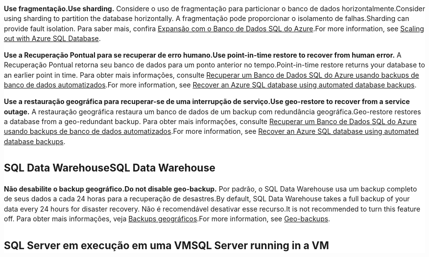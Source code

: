 <span data-ttu-id="0a5cd-263">**Use fragmentação.**</span><span class="sxs-lookup"><span data-stu-id="0a5cd-263">**Use sharding.**</span></span> <span data-ttu-id="0a5cd-264">Considere o uso de fragmentação para particionar o banco de dados horizontalmente.</span><span class="sxs-lookup"><span data-stu-id="0a5cd-264">Consider using sharding to partition the database horizontally.</span></span> <span data-ttu-id="0a5cd-265">A fragmentação pode proporcionar o isolamento de falhas.</span><span class="sxs-lookup"><span data-stu-id="0a5cd-265">Sharding can provide fault isolation.</span></span> <span data-ttu-id="0a5cd-266">Para saber mais, confira [Expansão com o Banco de Dados SQL do Azure](/azure/sql-database/sql-database-elastic-scale-introduction/).</span><span class="sxs-lookup"><span data-stu-id="0a5cd-266">For more information, see [Scaling out with Azure SQL Database](/azure/sql-database/sql-database-elastic-scale-introduction/).</span></span>

<span data-ttu-id="0a5cd-267">**Use a Recuperação Pontual para se recuperar de erro humano.**</span><span class="sxs-lookup"><span data-stu-id="0a5cd-267">**Use point-in-time restore to recover from human error.**</span></span>  <span data-ttu-id="0a5cd-268">A Recuperação Pontual retorna seu banco de dados para um ponto anterior no tempo.</span><span class="sxs-lookup"><span data-stu-id="0a5cd-268">Point-in-time restore returns your database to an earlier point in time.</span></span> <span data-ttu-id="0a5cd-269">Para obter mais informações, consulte [Recuperar um Banco de Dados SQL do Azure usando backups de banco de dados automatizados][sql-restore].</span><span class="sxs-lookup"><span data-stu-id="0a5cd-269">For more information, see [Recover an Azure SQL database using automated database backups][sql-restore].</span></span>

<span data-ttu-id="0a5cd-270">**Use a restauração geográfica para recuperar-se de uma interrupção de serviço.**</span><span class="sxs-lookup"><span data-stu-id="0a5cd-270">**Use geo-restore to recover from a service outage.**</span></span> <span data-ttu-id="0a5cd-271">A restauração geográfica restaura um banco de dados de um backup com redundância geográfica.</span><span class="sxs-lookup"><span data-stu-id="0a5cd-271">Geo-restore restores a database from a geo-redundant backup.</span></span>  <span data-ttu-id="0a5cd-272">Para obter mais informações, consulte [Recuperar um Banco de Dados SQL do Azure usando backups de banco de dados automatizados][sql-restore].</span><span class="sxs-lookup"><span data-stu-id="0a5cd-272">For more information, see [Recover an Azure SQL database using automated database backups][sql-restore].</span></span>

## <a name="sql-data-warehouse"></a><span data-ttu-id="0a5cd-273">SQL Data Warehouse</span><span class="sxs-lookup"><span data-stu-id="0a5cd-273">SQL Data Warehouse</span></span>

<span data-ttu-id="0a5cd-274">**Não desabilite o backup geográfico.**</span><span class="sxs-lookup"><span data-stu-id="0a5cd-274">**Do not disable geo-backup.**</span></span> <span data-ttu-id="0a5cd-275">Por padrão, o SQL Data Warehouse usa um backup completo de seus dados a cada 24 horas para a recuperação de desastres.</span><span class="sxs-lookup"><span data-stu-id="0a5cd-275">By default, SQL Data Warehouse takes a full backup of your data every 24 hours for disaster recovery.</span></span> <span data-ttu-id="0a5cd-276">Não é recomendável desativar esse recurso.</span><span class="sxs-lookup"><span data-stu-id="0a5cd-276">It is not recommended to turn this feature off.</span></span> <span data-ttu-id="0a5cd-277">Para obter mais informações, veja [Backups geográficos](/azure/sql-data-warehouse/backup-and-restore#geo-backups).</span><span class="sxs-lookup"><span data-stu-id="0a5cd-277">For more information, see [Geo-backups](/azure/sql-data-warehouse/backup-and-restore#geo-backups).</span></span>

## <a name="sql-server-running-in-a-vm"></a><span data-ttu-id="0a5cd-278">SQL Server em execução em uma VM</span><span class="sxs-lookup"><span data-stu-id="0a5cd-278">SQL Server running in a VM</span></span>


[boot-diagnostics]: https://azure.microsoft.com/blog/boot-diagnostics-for-virtual-machines-v2/
[diagnostics-logs]: /azure/monitoring-and-diagnostics/monitoring-overview-of-diagnostic-logs/
[managed-disks]: /azure/storage/storage-managed-disks-overview
[search-optimization]: /azure/search/search-performance-optimization/
[site-recovery]: /azure/site-recovery/
[site-recovery-test]: /azure/site-recovery/site-recovery-test-failover-to-azure
[sql-backup]: /azure/sql-database/sql-database-automated-backups/
[sql-restore]: /azure/sql-database/sql-database-recovery-using-backups/
[vm-manage-availability]: /azure/virtual-machines/windows/manage-availability#use-managed-disks-for-vms-in-an-availability-set